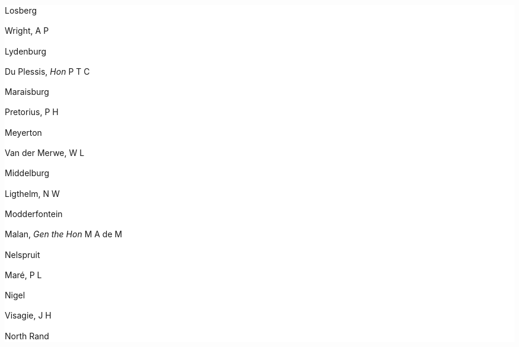 <td><p>Losberg</p></td>

<td><p>Wright, A P</p></td>

</tr>

<tr>

<td><p>Lydenburg</p></td>

<td><p>Du Plessis, <i>Hon</i> P T C</p></td>

</tr>

<tr>

<td><p>Maraisburg</p></td>

<td><p>Pretorius, P H</p></td>

</tr>

<tr>

<td><p><span class="col_xii" refersTo="page_0010"/>Meyerton</p></td>

<td><p>Van der Merwe, W L</p></td>

</tr>

<tr>

<td><p>Middelburg</p></td>

<td><p>Ligthelm, N W</p></td>

</tr>

<tr>

<td><p>Modderfontein</p></td>

<td><p>Malan, <i>Gen the Hon</i> M A de M</p></td>

</tr>

<tr>

<td><p>Nelspruit</p></td>

<td><p>Mar&#x00E9;, P L</p></td>

</tr>

<tr>

<td><p>Nigel</p></td>

<td><p>Visagie, J H</p></td>

</tr>

<tr>

<td><p>North Rand</p></td>

